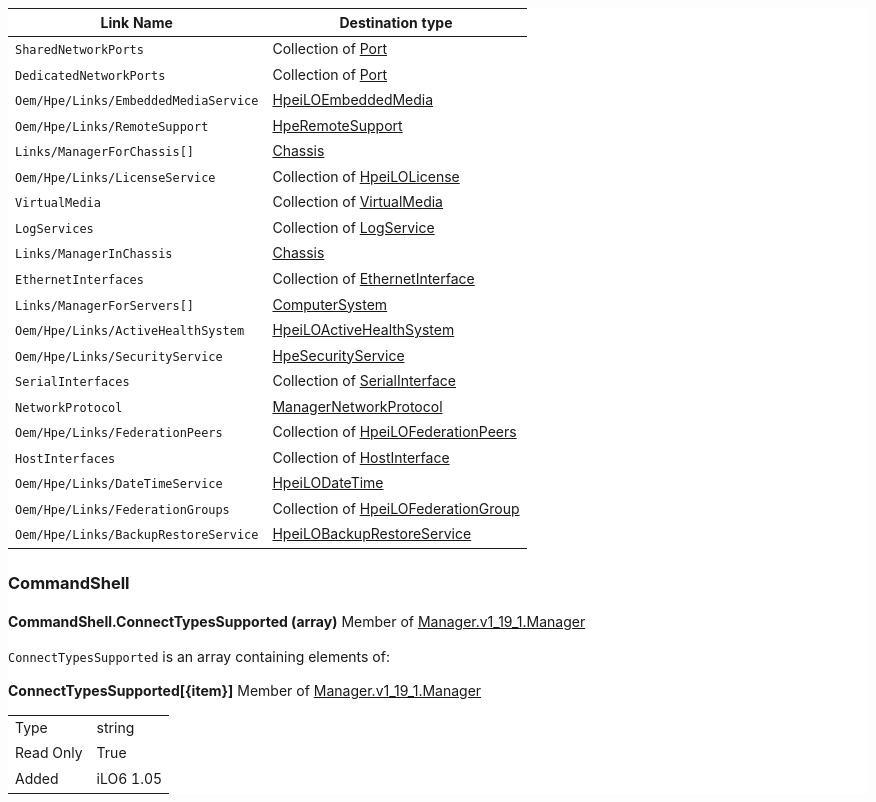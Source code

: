 |Link Name|Destination type|
|---|---|
|`SharedNetworkPorts`|Collection of [Port](ilo6_other_resourcedefns167/#portcollection)|
|`DedicatedNetworkPorts`|Collection of [Port](ilo6_other_resourcedefns167/#portcollection)|
|`Oem/Hpe/Links/EmbeddedMediaService`|[HpeiLOEmbeddedMedia](ilo6_hpe_resourcedefns167/#hpeiloembeddedmedia)|
|`Oem/Hpe/Links/RemoteSupport`|[HpeRemoteSupport](ilo6_hpe_resourcedefns167/#hperemotesupport)|
|`Links/ManagerForChassis[]`|[Chassis](ilo6_chassis_resourcedefns167/#chassis)|
|`Oem/Hpe/Links/LicenseService`|Collection of [HpeiLOLicense](ilo6_hpe_resourcedefns167/#hpeilolicensecollection)|
|`VirtualMedia`|Collection of [VirtualMedia](ilo6_other_resourcedefns167/#virtualmediacollection)|
|`LogServices`|Collection of [LogService](ilo6_other_resourcedefns167/#logservicecollection)|
|`Links/ManagerInChassis`|[Chassis](ilo6_chassis_resourcedefns167/#chassis)|
|`EthernetInterfaces`|Collection of [EthernetInterface](ilo6_network_resourcedefns167/#ethernetinterfacecollection)|
|`Links/ManagerForServers[]`|[ComputerSystem](ilo6_computersystem_resourcedefns167/#computersystem)|
|`Oem/Hpe/Links/ActiveHealthSystem`|[HpeiLOActiveHealthSystem](ilo6_hpe_resourcedefns167/#hpeiloactivehealthsystem)|
|`Oem/Hpe/Links/SecurityService`|[HpeSecurityService](ilo6_hpe_resourcedefns167/#hpesecurityservice)|
|`SerialInterfaces`|Collection of [SerialInterface](ilo6_other_resourcedefns167/#serialinterfacecollection)|
|`NetworkProtocol`|[ManagerNetworkProtocol](ilo6_manager_resourcedefns167/#managernetworkprotocol)|
|`Oem/Hpe/Links/FederationPeers`|Collection of [HpeiLOFederationPeers](ilo6_hpe_resourcedefns167/#hpeilofederationpeerscollection)|
|`HostInterfaces`|Collection of [HostInterface](ilo6_other_resourcedefns167/#hostinterfacecollection)|
|`Oem/Hpe/Links/DateTimeService`|[HpeiLODateTime](ilo6_hpe_resourcedefns167/#hpeilodatetime)|
|`Oem/Hpe/Links/FederationGroups`|Collection of [HpeiLOFederationGroup](ilo6_hpe_resourcedefns167/#hpeilofederationgroupcollection)|
|`Oem/Hpe/Links/BackupRestoreService`|[HpeiLOBackupRestoreService](ilo6_hpe_resourcedefns167/#hpeilobackuprestoreservice)|

### CommandShell

**CommandShell.ConnectTypesSupported (array)**
Member of [Manager.v1\_19\_1.Manager](#manager)

`ConnectTypesSupported` is an array containing elements of:

**ConnectTypesSupported[{item}]**
Member of [Manager.v1\_19\_1.Manager](#manager)

| | |
|---|---|
|Type|string|
|Read Only|True|
|Added|iLO6 1.05|
